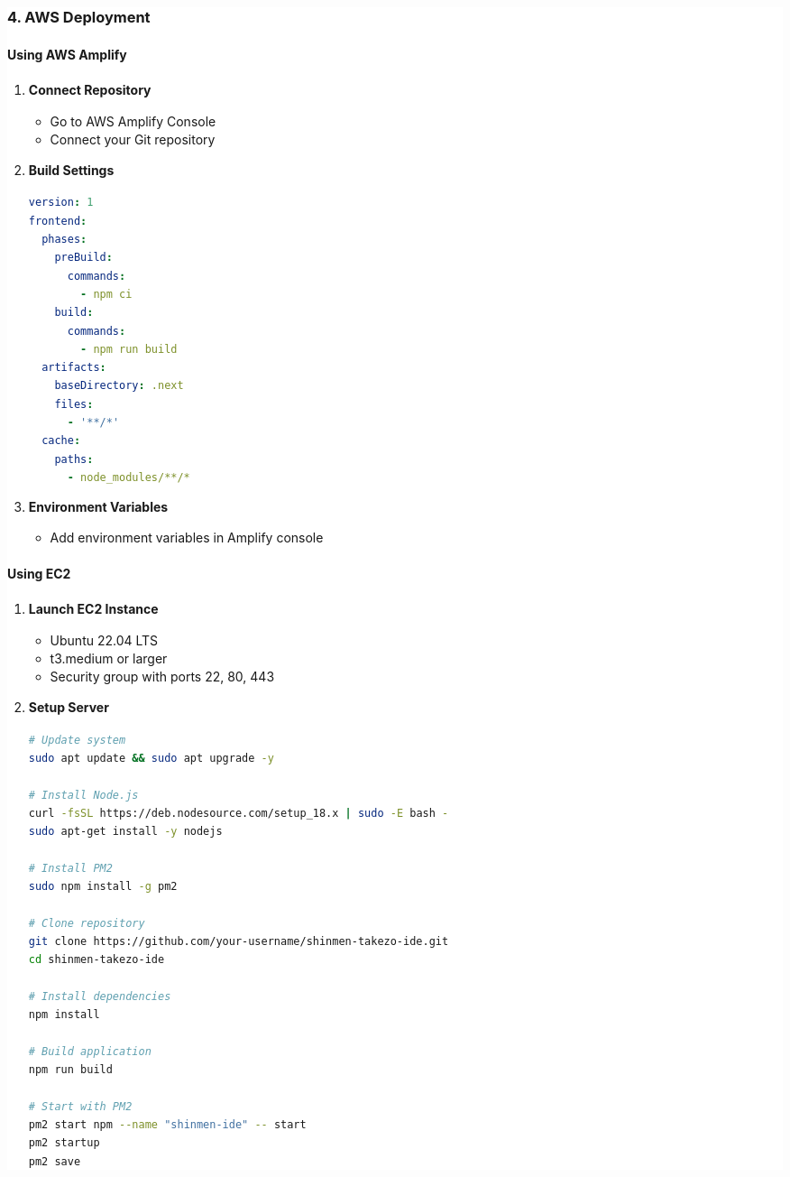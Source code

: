 
### 4. AWS Deployment

#### Using AWS Amplify

1. **Connect Repository**
   - Go to AWS Amplify Console
   - Connect your Git repository

2. **Build Settings**
   ```yaml
   version: 1
   frontend:
     phases:
       preBuild:
         commands:
           - npm ci
       build:
         commands:
           - npm run build
     artifacts:
       baseDirectory: .next
       files:
         - '**/*'
     cache:
       paths:
         - node_modules/**/*
   ```

3. **Environment Variables**
   - Add environment variables in Amplify console

#### Using EC2

1. **Launch EC2 Instance**
   - Ubuntu 22.04 LTS
   - t3.medium or larger
   - Security group with ports 22, 80, 443

2. **Setup Server**
   ```bash
   # Update system
   sudo apt update && sudo apt upgrade -y

   # Install Node.js
   curl -fsSL https://deb.nodesource.com/setup_18.x | sudo -E bash -
   sudo apt-get install -y nodejs

   # Install PM2
   sudo npm install -g pm2

   # Clone repository
   git clone https://github.com/your-username/shinmen-takezo-ide.git
   cd shinmen-takezo-ide

   # Install dependencies
   npm install

   # Build application
   npm run build

   # Start with PM2
   pm2 start npm --name "shinmen-ide" -- start
   pm2 startup
   pm2 save
   ```

